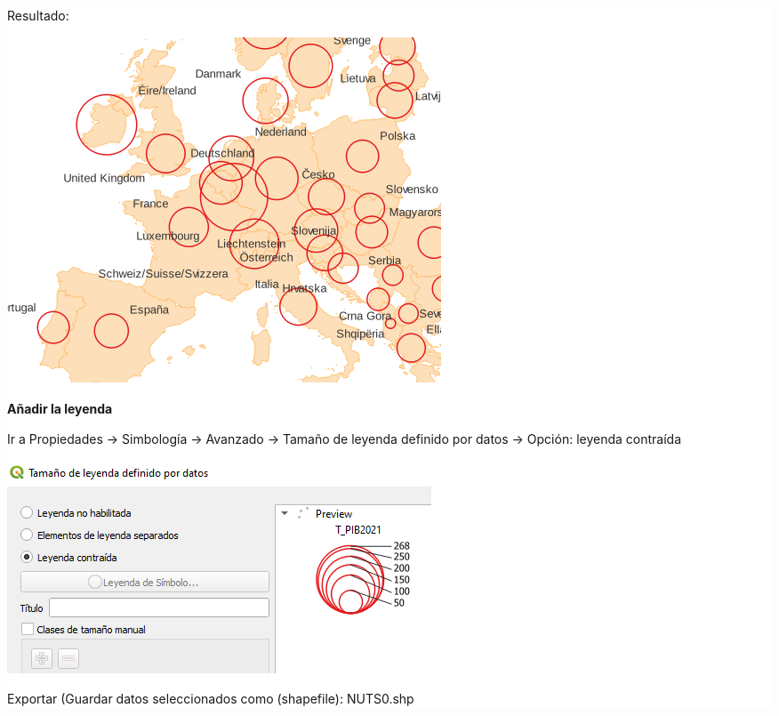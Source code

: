 Resultado:

![](img/seminario_cartografia_economicas_html_43fd1130cfaef6ea.png)

**Añadir la leyenda**

Ir a Propiedades &rarr; Simbología &rarr; Avanzado &rarr; Tamaño de leyenda definido por datos &rarr; Opción: leyenda contraída

![](img/seminario_cartografia_economicas_html_4e9982cf8e4b4faa.png)



Exportar (Guardar datos seleccionados como (shapefile): NUTS0.shp
